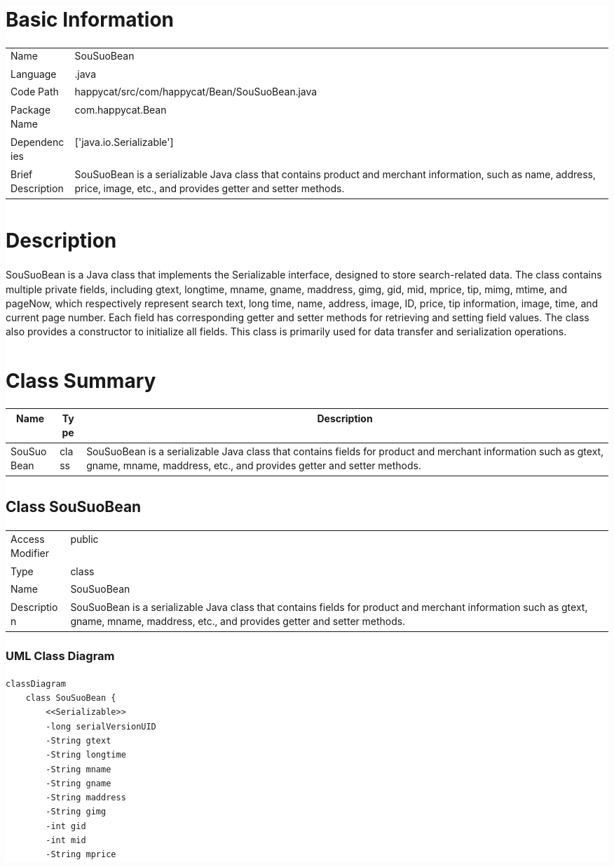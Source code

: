 # Basic Information

|      |      |
|------|------|
| Name | SouSuoBean |
| Language | .java |
| Code Path | happycat/src/com/happycat/Bean/SouSuoBean.java |
| Package Name | com.happycat.Bean |
| Dependencies | ['java.io.Serializable'] |
| Brief Description | SouSuoBean is a serializable Java class that contains product and merchant information, such as name, address, price, image, etc., and provides getter and setter methods. |

# Description

SouSuoBean is a Java class that implements the Serializable interface, designed to store search-related data. The class contains multiple private fields, including gtext, longtime, mname, gname, maddress, gimg, gid, mid, mprice, tip, mimg, mtime, and pageNow, which respectively represent search text, long time, name, address, image, ID, price, tip information, image, time, and current page number. Each field has corresponding getter and setter methods for retrieving and setting field values. The class also provides a constructor to initialize all fields. This class is primarily used for data transfer and serialization operations.

# Class Summary

| Name   | Type  | Description |
|-------|------|-------------|
| SouSuoBean | class | SouSuoBean is a serializable Java class that contains fields for product and merchant information such as gtext, gname, mname, maddress, etc., and provides getter and setter methods. |



## Class SouSuoBean

|      |      |
|------|------|
| Access Modifier | public |
| Type | class |
| Name | SouSuoBean |
| Description | SouSuoBean is a serializable Java class that contains fields for product and merchant information such as gtext, gname, mname, maddress, etc., and provides getter and setter methods. |


### UML Class Diagram

```mermaid
classDiagram
    class SouSuoBean {
        <<Serializable>>
        -long serialVersionUID
        -String gtext
        -String longtime
        -String mname
        -String gname
        -String maddress
        -String gimg
        -int gid
        -int mid
        -String mprice
```